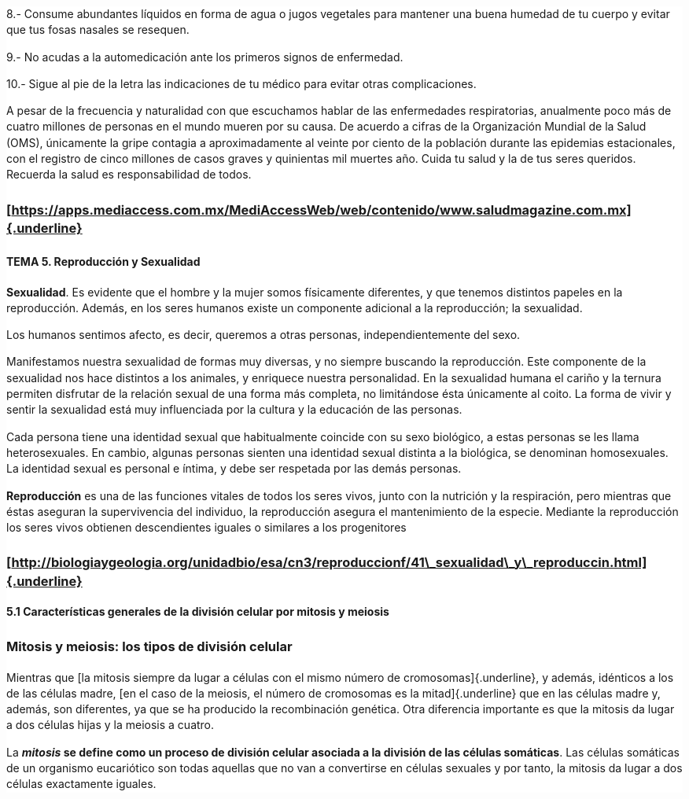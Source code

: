 8.- Consume abundantes líquidos en forma de agua o jugos vegetales para mantener una buena humedad de tu cuerpo y evitar que tus fosas nasales se resequen.

9.- No acudas a la automedicación ante los primeros signos de enfermedad.

10.- Sigue al pie de la letra las indicaciones de tu médico para evitar otras complicaciones.

A pesar de la frecuencia y naturalidad con que escuchamos hablar de las enfermedades respiratorias, anualmente poco más de cuatro millones de personas en el mundo mueren por su causa. De acuerdo a cifras de la Organización Mundial de la Salud (OMS), únicamente la gripe contagia a aproximadamente al veinte por ciento de la población durante las epidemias estacionales, con el registro de cinco millones de casos graves y quinientas mil muertes año. Cuida tu salud y la de tus seres queridos. Recuerda la salud es responsabilidad de todos.

### [https://apps.mediaccess.com.mx/MediAccessWeb/web/contenido/www.saludmagazine.com.mx]{.underline} 

#### TEMA 5. Reproducción y Sexualidad 

**Sexualidad**. Es evidente que el hombre y la mujer somos físicamente diferentes, y que tenemos distintos papeles en la reproducción. Además, en los seres humanos existe un componente adicional a la reproducción; la sexualidad.

Los humanos sentimos afecto, es decir, queremos a otras personas, independientemente del sexo.

Manifestamos nuestra sexualidad de formas muy diversas, y no siempre buscando la reproducción. Este componente de la sexualidad nos hace distintos a los animales, y enriquece nuestra personalidad. En la sexualidad humana el cariño y la ternura permiten disfrutar de la relación sexual de una forma más completa, no limitándose ésta únicamente al coito. La forma de vivir y sentir la sexualidad está muy influenciada por la cultura y la educación de las personas.

Cada persona tiene una identidad sexual que habitualmente coincide con su sexo biológico, a estas personas se les llama heterosexuales. En cambio, algunas personas sienten una identidad sexual distinta a la biológica, se denominan homosexuales. La identidad sexual es personal e íntima, y debe ser respetada por las demás personas.

**Reproducción** es una de las funciones vitales de todos los seres vivos, junto con la nutrición y la respiración, pero mientras que éstas aseguran la supervivencia del individuo, la reproducción asegura el mantenimiento de la especie. Mediante la reproducción los seres vivos obtienen descendientes iguales o similares a los progenitores

### [http://biologiaygeologia.org/unidadbio/esa/cn3/reproduccionf/41\_sexualidad\_y\_reproduccin.html]{.underline} 

**5.1 Características generales de la división celular por mitosis y meiosis**

### Mitosis y meiosis: los tipos de división celular 

Mientras que [la mitosis siempre da lugar a células con el mismo número de cromosomas]{.underline}, y además, idénticos a los de las células madre, [en el caso de la meiosis, el número de cromosomas es la mitad]{.underline} que en las células madre y, además, son diferentes, ya que se ha producido la recombinación genética. Otra diferencia importante es que la mitosis da lugar a dos células hijas y la meiosis a cuatro.

La ***mitosis* se define como un proceso de división celular asociada a la división de las células somáticas**. Las células somáticas de un organismo eucariótico son todas aquellas que no van a convertirse en células sexuales y por tanto, la mitosis da lugar a dos células exactamente iguales.
